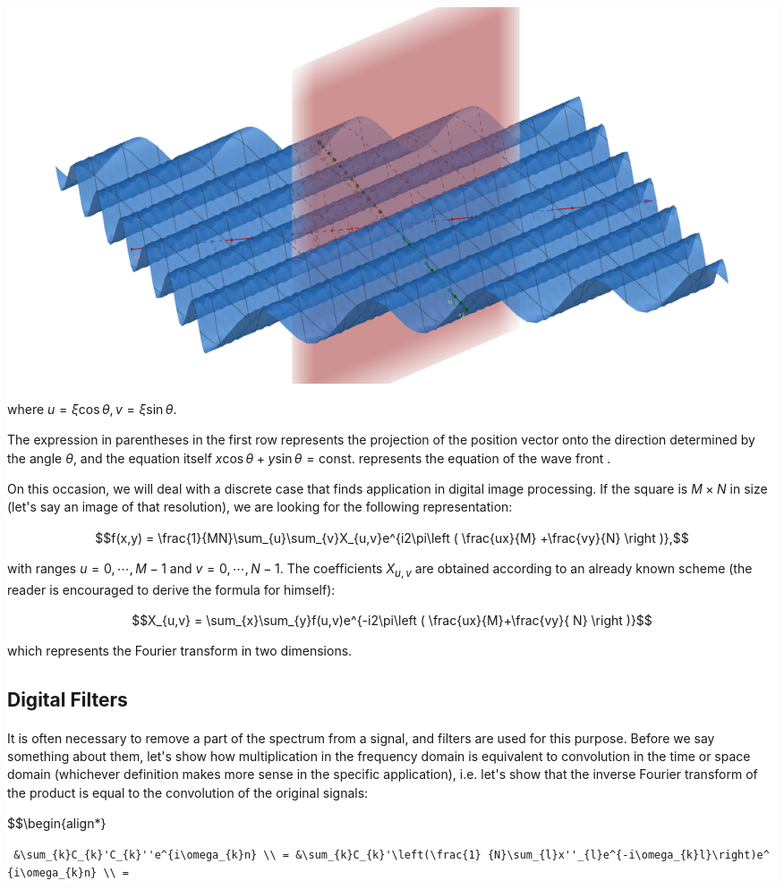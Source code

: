 ![Sine-2d](../assets/images/2023-08-02-fourier/sine-2d.png)

where $u=\xi \cos{\theta},\,v=\xi\sin{\theta}$.

The expression in parentheses in the first row represents the projection of the position vector onto the direction determined by the angle $\theta$, and the equation itself $x\cos{\theta}+y\sin{\theta} = \text{const.}$ represents the equation of the wave front .


On this occasion, we will deal with a discrete case that finds application in digital image processing. If the square is $M\times N$ in size (let's say an image of that resolution), we are looking for the following representation:

$$f(x,y) = \frac{1}{MN}\sum_{u}\sum_{v}X_{u,v}e^{i2\pi\left ( \frac{ux}{M} +\frac{vy}{N} \right )},$$

with ranges $u = 0, \cdots, M-1$ and $v = 0, \cdots, N-1$. The coefficients $X_{u,v}$ are obtained according to an already known scheme (the reader is encouraged to derive the formula for himself):

$$X_{u,v} = \sum_{x}\sum_{y}f(u,v)e^{-i2\pi\left ( \frac{ux}{M}+\frac{vy}{ N} \right )}$$

which represents the Fourier transform in two dimensions.

## Digital Filters

It is often necessary to remove a part of the spectrum from a signal, and filters are used for this purpose. Before we say something about them, let's show how multiplication in the frequency domain is equivalent to convolution in the time or space domain (whichever definition makes more sense in the specific application), i.e. let's show that the inverse Fourier transform of the product is equal to the convolution of the original signals:

$$\begin{align*}

     &\sum_{k}C_{k}'C_{k}''e^{i\omega_{k}n} \\ = &\sum_{k}C_{k}'\left(\frac{1} {N}\sum_{l}x''_{l}e^{-i\omega_{k}l}\right)e^{i\omega_{k}n} \\ =
